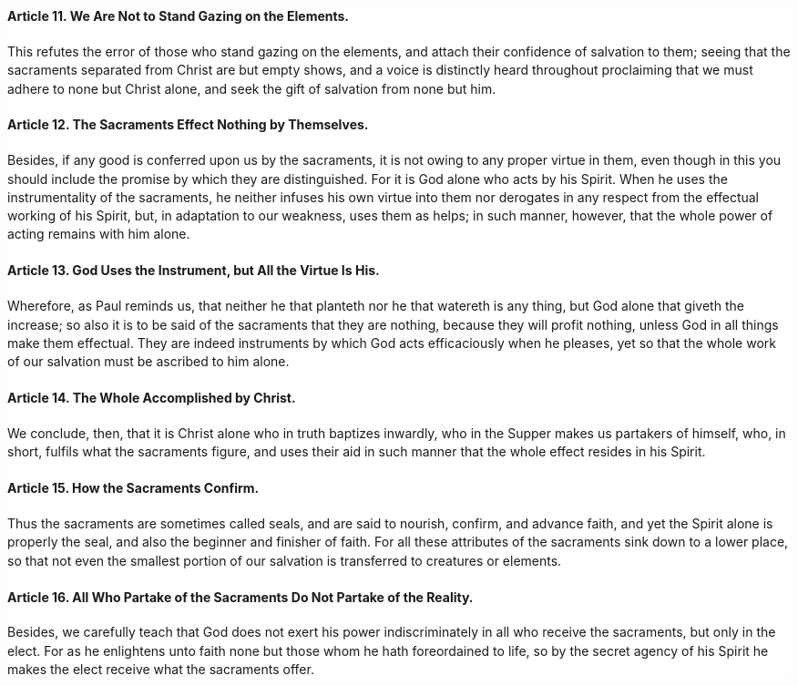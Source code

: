 #### Article 11. We Are Not to Stand Gazing on the Elements.

This refutes the error of those who stand gazing on the elements, and attach
their confidence of salvation to them; seeing that the sacraments separated from
Christ are but empty shows, and a voice is distinctly heard throughout
proclaiming that we must adhere to none but Christ alone, and seek the gift of
salvation from none but him.

#### Article 12. The Sacraments Effect Nothing by Themselves.

Besides, if any good is conferred upon us by the sacraments, it is not owing
to any proper virtue in them, even though in this you should include the promise
by which they are distinguished. For it is God alone who acts by his Spirit.
When he uses the instrumentality of the sacraments, he neither infuses his own
virtue into them nor derogates in any respect from the effectual working of his
Spirit, but, in adaptation to our weakness, uses them as helps; in such manner,
however, that the whole power of acting remains with him alone.

#### Article 13. God Uses the Instrument, but All the Virtue Is His.

Wherefore, as Paul reminds us, that neither he that planteth nor he that
watereth is any thing, but God alone that giveth the increase; so also it is to
be said of the sacraments that they are nothing, because they will profit
nothing, unless God in all things make them effectual. They are indeed
instruments by which God acts efficaciously when he pleases, yet so that the
whole work of our salvation must be ascribed to him alone.

#### Article 14. The Whole Accomplished by Christ.

We conclude, then, that it is Christ alone who in truth baptizes inwardly,
who in the Supper makes us partakers of himself, who, in short, fulfils what the
sacraments figure, and uses their aid in such manner that the whole effect
resides in his Spirit.

#### Article 15. How the Sacraments Confirm.

Thus the sacraments are sometimes called seals, and are said to nourish,
confirm, and advance faith, and yet the Spirit alone is properly the seal, and
also the beginner and finisher of faith. For all these attributes of the
sacraments sink down to a lower place, so that not even the smallest portion of
our salvation is transferred to creatures or elements.

#### Article 16. All Who Partake of the Sacraments Do Not Partake of the Reality.

Besides, we carefully teach that God does not exert his power
indiscriminately in all who receive the sacraments, but only in the elect. For
as he enlightens unto faith none but those whom he hath foreordained to life, so
by the secret agency of his Spirit he makes the elect receive what the
sacraments offer.
